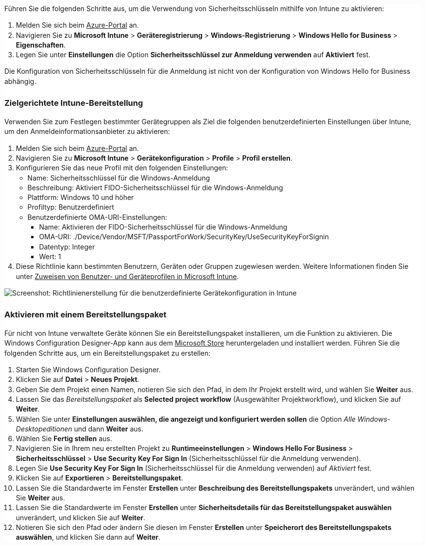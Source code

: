 Führen Sie die folgenden Schritte aus, um die Verwendung von Sicherheitsschlüsseln mithilfe von Intune zu aktivieren:

1. Melden Sie sich beim [Azure-Portal](https://portal.azure.com) an.
1. Navigieren Sie zu **Microsoft Intune** > **Geräteregistrierung** > **Windows-Registrierung** > **Windows Hello for Business** > **Eigenschaften**.
1. Legen Sie unter **Einstellungen** die Option **Sicherheitsschlüssel zur Anmeldung verwenden** auf **Aktiviert** fest.

Die Konfiguration von Sicherheitsschlüsseln für die Anmeldung ist nicht von der Konfiguration von Windows Hello for Business abhängig.

### <a name="targeted-intune-deployment"></a>Zielgerichtete Intune-Bereitstellung

Verwenden Sie zum Festlegen bestimmter Gerätegruppen als Ziel die folgenden benutzerdefinierten Einstellungen über Intune, um den Anmeldeinformationsanbieter zu aktivieren:

1. Melden Sie sich beim [Azure-Portal](https://portal.azure.com) an.
1. Navigieren Sie zu **Microsoft Intune** > **Gerätekonfiguration** > **Profile** > **Profil erstellen**.
1. Konfigurieren Sie das neue Profil mit den folgenden Einstellungen:
   - Name: Sicherheitsschlüssel für die Windows-Anmeldung
   - Beschreibung: Aktiviert FIDO-Sicherheitsschlüssel für die Windows-Anmeldung
   - Plattform: Windows 10 und höher
   - Profiltyp: Benutzerdefiniert
   - Benutzerdefinierte OMA-URI-Einstellungen:
      - Name: Aktivieren der FIDO-Sicherheitsschlüssel für die Windows-Anmeldung
      - OMA-URI: ./Device/Vendor/MSFT/PassportForWork/SecurityKey/UseSecurityKeyForSignin
      - Datentyp: Integer
      - Wert: 1
1. Diese Richtlinie kann bestimmten Benutzern, Geräten oder Gruppen zugewiesen werden. Weitere Informationen finden Sie unter [Zuweisen von Benutzer- und Geräteprofilen in Microsoft Intune](/intune/device-profile-assign).

![Screenshot: Richtlinienerstellung für die benutzerdefinierte Gerätekonfiguration in Intune](./media/howto-authentication-passwordless-security-key/intune-custom-profile.png)

### <a name="enable-with-a-provisioning-package"></a>Aktivieren mit einem Bereitstellungspaket

Für nicht von Intune verwaltete Geräte können Sie ein Bereitstellungspaket installieren, um die Funktion zu aktivieren. Die Windows Configuration Designer-App kann aus dem [Microsoft Store](https://www.microsoft.com/p/windows-configuration-designer/9nblggh4tx22) heruntergeladen und installiert werden. Führen Sie die folgenden Schritte aus, um ein Bereitstellungspaket zu erstellen:

1. Starten Sie Windows Configuration Designer.
1. Klicken Sie auf **Datei** > **Neues Projekt**.
1. Geben Sie dem Projekt einen Namen, notieren Sie sich den Pfad, in dem Ihr Projekt erstellt wird, und wählen Sie **Weiter** aus.
1. Lassen Sie das *Bereitstellungspaket* als **Selected project workflow** (Ausgewählter Projektworkflow), und klicken Sie auf **Weiter**.
1. Wählen Sie unter **Einstellungen auswählen, die angezeigt und konfiguriert werden sollen** die Option *Alle Windows-Desktopeditionen* und dann **Weiter** aus.
1. Wählen Sie **Fertig stellen** aus.
1. Navigieren Sie in Ihrem neu erstellten Projekt zu **Runtimeeinstellungen** > **Windows Hello For Business** > **Sicherheitsschlüssel** > **Use Security Key For Sign In** (Sicherheitsschlüssel für die Anmeldung verwenden).
1. Legen Sie **Use Security Key For Sign In** (Sicherheitsschlüssel für die Anmeldung verwenden) auf *Aktiviert* fest.
1. Klicken Sie auf **Exportieren** > **Bereitstellungspaket**.
1. Lassen Sie die Standardwerte im Fenster **Erstellen** unter **Beschreibung des Bereitstellungspakets** unverändert, und wählen Sie **Weiter** aus.
1. Lassen Sie die Standardwerte im Fenster **Erstellen** unter **Sicherheitsdetails für das Bereitstellungspaket auswählen** unverändert, und klicken Sie auf **Weiter**.
1. Notieren Sie sich den Pfad oder ändern Sie diesen im Fenster **Erstellen** unter **Speicherort des Bereitstellungspakets auswählen**, und klicken Sie dann auf **Weiter**.